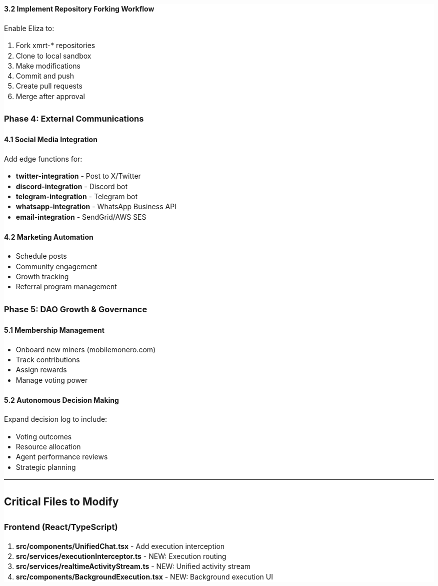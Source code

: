 #### 3.2 Implement Repository Forking Workflow

Enable Eliza to:
1. Fork xmrt-* repositories
2. Clone to local sandbox
3. Make modifications
4. Commit and push
5. Create pull requests
6. Merge after approval

### Phase 4: External Communications

#### 4.1 Social Media Integration

Add edge functions for:
- **twitter-integration** - Post to X/Twitter
- **discord-integration** - Discord bot
- **telegram-integration** - Telegram bot
- **whatsapp-integration** - WhatsApp Business API
- **email-integration** - SendGrid/AWS SES

#### 4.2 Marketing Automation

- Schedule posts
- Community engagement
- Growth tracking
- Referral program management

### Phase 5: DAO Growth & Governance

#### 5.1 Membership Management

- Onboard new miners (mobilemonero.com)
- Track contributions
- Assign rewards
- Manage voting power

#### 5.2 Autonomous Decision Making

Expand decision log to include:
- Voting outcomes
- Resource allocation
- Agent performance reviews
- Strategic planning

---

## Critical Files to Modify

### Frontend (React/TypeScript)
1. **src/components/UnifiedChat.tsx** - Add execution interception
2. **src/services/executionInterceptor.ts** - NEW: Execution routing
3. **src/services/realtimeActivityStream.ts** - NEW: Unified activity stream
4. **src/components/BackgroundExecution.tsx** - NEW: Background execution UI
